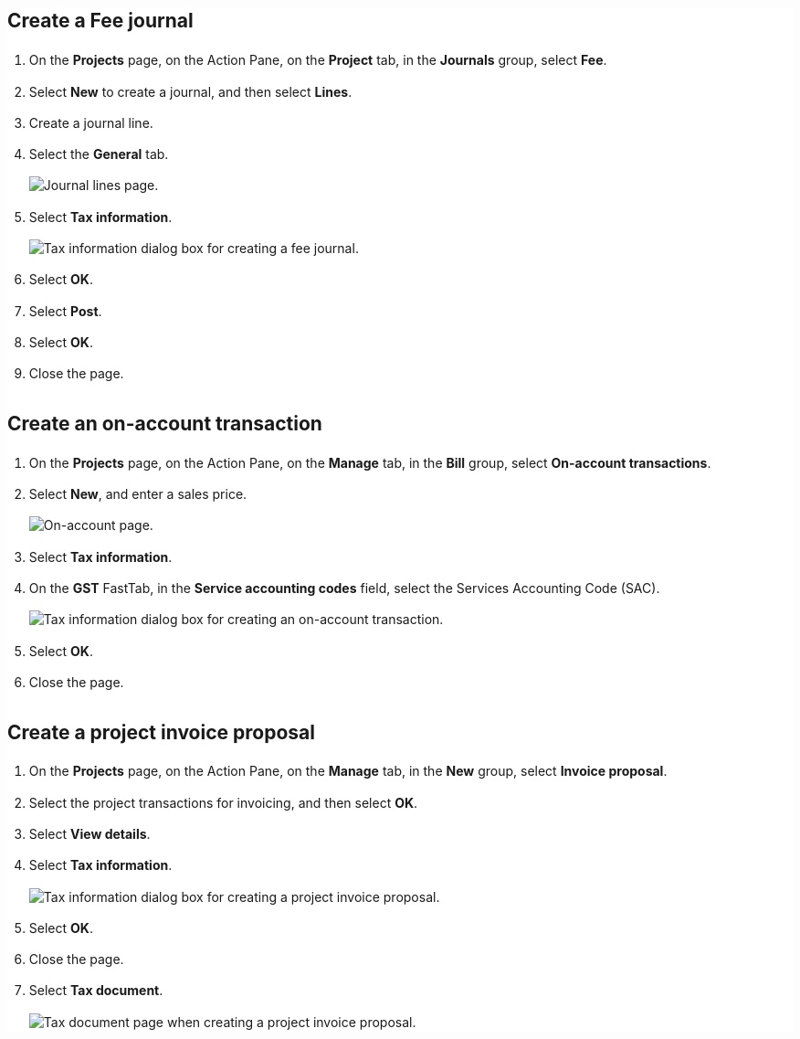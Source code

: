 ## Create a Fee journal

1. On the **Projects** page, on the Action Pane, on the **Project** tab, in the **Journals** group, select **Fee**.
2. Select **New** to create a journal, and then select **Lines**.
3. Create a journal line.
4. Select the **General** tab.

    ![Journal lines page.](../media/gst-proj-trans-16.png)

5. Select **Tax information**.

    ![Tax information dialog box for creating a fee journal.](../media/gst-proj-trans-17.png)

6. Select **OK**.
7. Select **Post**.
8. Select **OK**.
9. Close the page.

## Create an on-account transaction

1. On the **Projects** page, on the Action Pane, on the **Manage** tab, in the **Bill** group, select **On-account transactions**.
2. Select **New**, and enter a sales price.

    ![On-account page.](../media/gst-proj-trans-18.png)

3. Select **Tax information**.
4. On the **GST** FastTab, in the **Service accounting codes** field, select the Services Accounting Code (SAC).

    ![Tax information dialog box for creating an on-account transaction.](../media/gst-proj-trans-19.png)

5. Select **OK**.
6. Close the page.

## Create a project invoice proposal

1. On the **Projects** page, on the Action Pane, on the **Manage** tab, in the **New** group, select **Invoice proposal**.
2. Select the project transactions for invoicing, and then select **OK**.
3. Select **View details**.
4. Select **Tax information**.

    ![Tax information dialog box for creating a project invoice proposal.](../media/gst-proj-trans-20.png)

5. Select **OK**.
6. Close the page.
7. Select **Tax document**.

    ![Tax document page when creating a project invoice proposal.](../media/gst-proj-trans-21.png)

